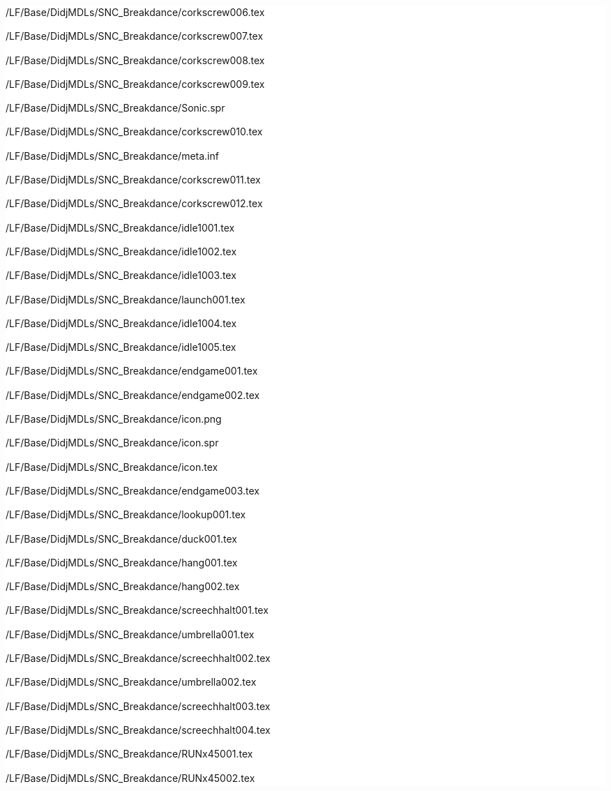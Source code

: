 /LF/Base/DidjMDLs/SNC\_Breakdance/corkscrew006.tex

/LF/Base/DidjMDLs/SNC\_Breakdance/corkscrew007.tex

/LF/Base/DidjMDLs/SNC\_Breakdance/corkscrew008.tex

/LF/Base/DidjMDLs/SNC\_Breakdance/corkscrew009.tex

/LF/Base/DidjMDLs/SNC\_Breakdance/Sonic.spr

/LF/Base/DidjMDLs/SNC\_Breakdance/corkscrew010.tex

/LF/Base/DidjMDLs/SNC\_Breakdance/meta.inf

/LF/Base/DidjMDLs/SNC\_Breakdance/corkscrew011.tex

/LF/Base/DidjMDLs/SNC\_Breakdance/corkscrew012.tex

/LF/Base/DidjMDLs/SNC\_Breakdance/idle1001.tex

/LF/Base/DidjMDLs/SNC\_Breakdance/idle1002.tex

/LF/Base/DidjMDLs/SNC\_Breakdance/idle1003.tex

/LF/Base/DidjMDLs/SNC\_Breakdance/launch001.tex

/LF/Base/DidjMDLs/SNC\_Breakdance/idle1004.tex

/LF/Base/DidjMDLs/SNC\_Breakdance/idle1005.tex

/LF/Base/DidjMDLs/SNC\_Breakdance/endgame001.tex

/LF/Base/DidjMDLs/SNC\_Breakdance/endgame002.tex

/LF/Base/DidjMDLs/SNC\_Breakdance/icon.png

/LF/Base/DidjMDLs/SNC\_Breakdance/icon.spr

/LF/Base/DidjMDLs/SNC\_Breakdance/icon.tex

/LF/Base/DidjMDLs/SNC\_Breakdance/endgame003.tex

/LF/Base/DidjMDLs/SNC\_Breakdance/lookup001.tex

/LF/Base/DidjMDLs/SNC\_Breakdance/duck001.tex

/LF/Base/DidjMDLs/SNC\_Breakdance/hang001.tex

/LF/Base/DidjMDLs/SNC\_Breakdance/hang002.tex

/LF/Base/DidjMDLs/SNC\_Breakdance/screechhalt001.tex

/LF/Base/DidjMDLs/SNC\_Breakdance/umbrella001.tex

/LF/Base/DidjMDLs/SNC\_Breakdance/screechhalt002.tex

/LF/Base/DidjMDLs/SNC\_Breakdance/umbrella002.tex

/LF/Base/DidjMDLs/SNC\_Breakdance/screechhalt003.tex

/LF/Base/DidjMDLs/SNC\_Breakdance/screechhalt004.tex

/LF/Base/DidjMDLs/SNC\_Breakdance/RUNx45001.tex

/LF/Base/DidjMDLs/SNC\_Breakdance/RUNx45002.tex
